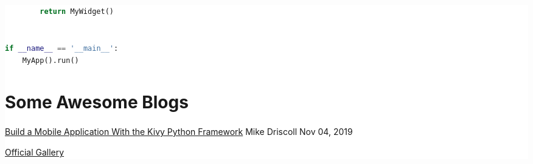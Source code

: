 ```python
        return MyWidget()


if __name__ == '__main__':
    MyApp().run()
```

# Some Awesome Blogs
[Build a Mobile Application With the Kivy Python Framework](https://realpython.com/mobile-app-kivy-python/#creating-a-kivy-application) Mike Driscoll  Nov 04, 2019

[Official Gallery](https://kivy.org/doc/stable/examples/gallery.html)
